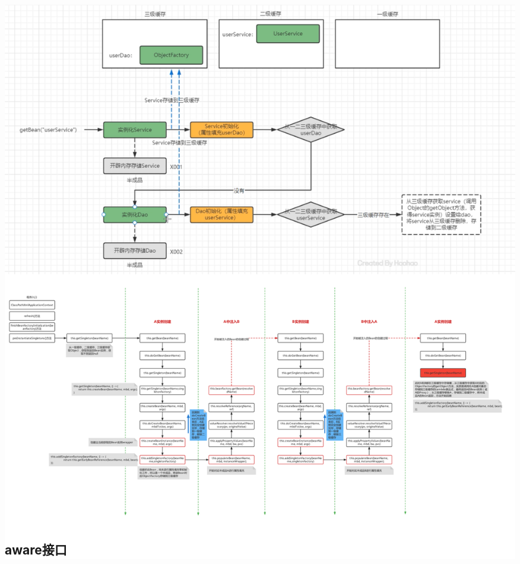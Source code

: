 ![image-20240116161721113](./images/image-20240116161721113.png)



![image-20240116161007552](./images/image-20240116161007552.png)



## aware接口
